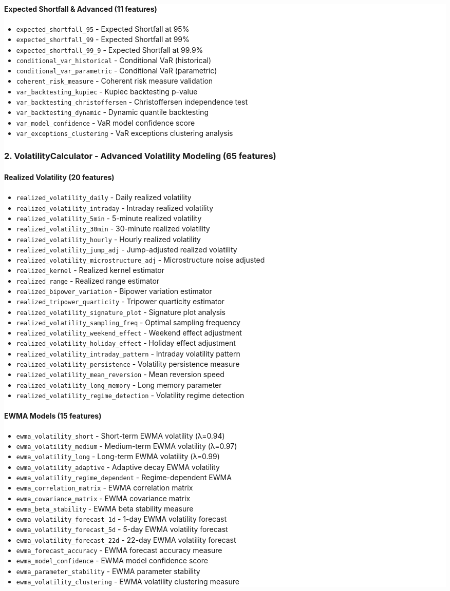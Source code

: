 #### Expected Shortfall & Advanced (11 features)
- `expected_shortfall_95` - Expected Shortfall at 95%
- `expected_shortfall_99` - Expected Shortfall at 99%
- `expected_shortfall_99_9` - Expected Shortfall at 99.9%
- `conditional_var_historical` - Conditional VaR (historical)
- `conditional_var_parametric` - Conditional VaR (parametric)
- `coherent_risk_measure` - Coherent risk measure validation
- `var_backtesting_kupiec` - Kupiec backtesting p-value
- `var_backtesting_christoffersen` - Christoffersen independence test
- `var_backtesting_dynamic` - Dynamic quantile backtesting
- `var_model_confidence` - VaR model confidence score
- `var_exceptions_clustering` - VaR exceptions clustering analysis

### 2. VolatilityCalculator - Advanced Volatility Modeling (65 features)

#### Realized Volatility (20 features)
- `realized_volatility_daily` - Daily realized volatility
- `realized_volatility_intraday` - Intraday realized volatility
- `realized_volatility_5min` - 5-minute realized volatility
- `realized_volatility_30min` - 30-minute realized volatility
- `realized_volatility_hourly` - Hourly realized volatility
- `realized_volatility_jump_adj` - Jump-adjusted realized volatility
- `realized_volatility_microstructure_adj` - Microstructure noise adjusted
- `realized_kernel` - Realized kernel estimator
- `realized_range` - Realized range estimator
- `realized_bipower_variation` - Bipower variation estimator
- `realized_tripower_quarticity` - Tripower quarticity estimator
- `realized_volatility_signature_plot` - Signature plot analysis
- `realized_volatility_sampling_freq` - Optimal sampling frequency
- `realized_volatility_weekend_effect` - Weekend effect adjustment
- `realized_volatility_holiday_effect` - Holiday effect adjustment
- `realized_volatility_intraday_pattern` - Intraday volatility pattern
- `realized_volatility_persistence` - Volatility persistence measure
- `realized_volatility_mean_reversion` - Mean reversion speed
- `realized_volatility_long_memory` - Long memory parameter
- `realized_volatility_regime_detection` - Volatility regime detection

#### EWMA Models (15 features)
- `ewma_volatility_short` - Short-term EWMA volatility (λ=0.94)
- `ewma_volatility_medium` - Medium-term EWMA volatility (λ=0.97)
- `ewma_volatility_long` - Long-term EWMA volatility (λ=0.99)
- `ewma_volatility_adaptive` - Adaptive decay EWMA volatility
- `ewma_volatility_regime_dependent` - Regime-dependent EWMA
- `ewma_correlation_matrix` - EWMA correlation matrix
- `ewma_covariance_matrix` - EWMA covariance matrix
- `ewma_beta_stability` - EWMA beta stability measure
- `ewma_volatility_forecast_1d` - 1-day EWMA volatility forecast
- `ewma_volatility_forecast_5d` - 5-day EWMA volatility forecast
- `ewma_volatility_forecast_22d` - 22-day EWMA volatility forecast
- `ewma_forecast_accuracy` - EWMA forecast accuracy measure
- `ewma_model_confidence` - EWMA model confidence score
- `ewma_parameter_stability` - EWMA parameter stability
- `ewma_volatility_clustering` - EWMA volatility clustering measure
